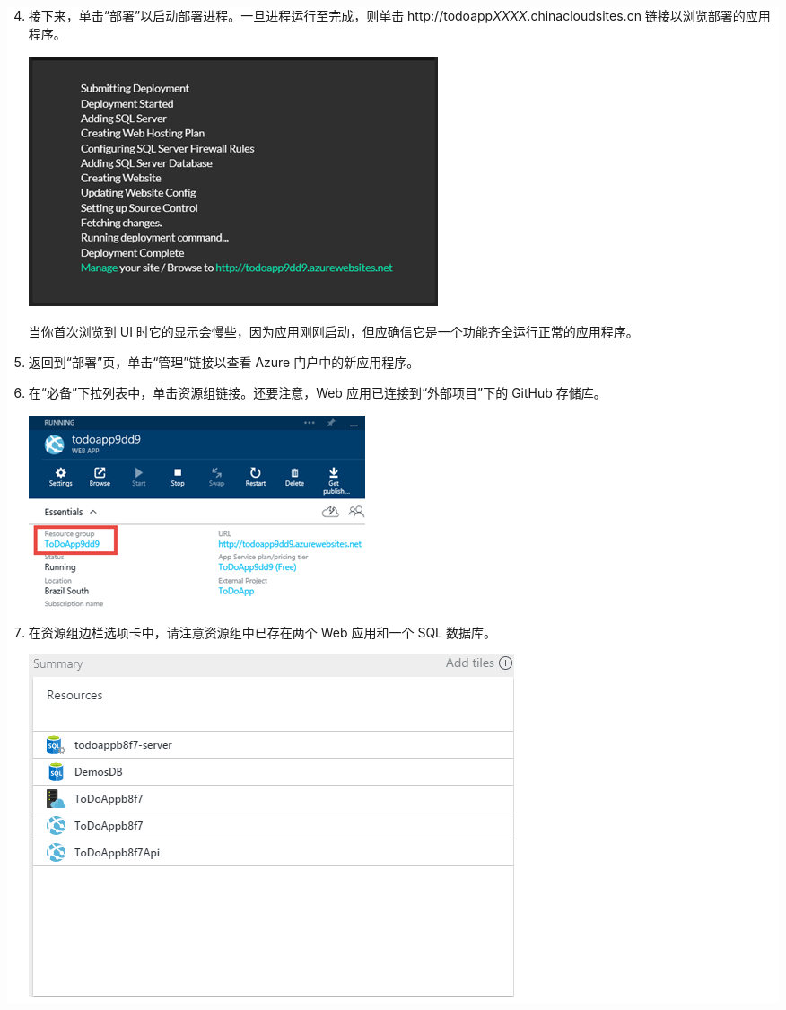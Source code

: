 4.	接下来，单击“部署”以启动部署进程。一旦进程运行至完成，则单击 http://todoapp*XXXX*.chinacloudsites.cn 链接以浏览部署的应用程序。

	![](./media/app-service-deploy-complex-application-predictably/gettemplate-2-deployprogress.png)

	当你首次浏览到 UI 时它的显示会慢些，因为应用刚刚启动，但应确信它是一个功能齐全运行正常的应用程序。

5.	返回到“部署”页，单击“管理”链接以查看 Azure 门户中的新应用程序。

6.	在“必备”下拉列表中，单击资源组链接。还要注意，Web 应用已连接到“外部项目”下的 GitHub 存储库。

	![](./media/app-service-deploy-complex-application-predictably/gettemplate-3-portalresourcegroup.png)
 
7.	在资源组边栏选项卡中，请注意资源组中已存在两个 Web 应用和一个 SQL 数据库。

	![](./media/app-service-deploy-complex-application-predictably/gettemplate-4-portalresourcegroupclicked.png)
 